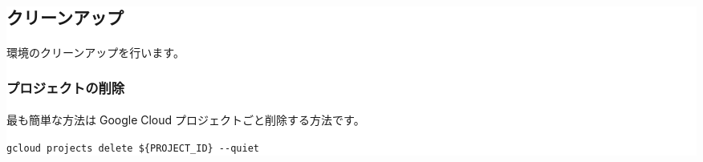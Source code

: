 ## クリーンアップ

環境のクリーンアップを行います。

### プロジェクトの削除

最も簡単な方法は Google Cloud プロジェクトごと削除する方法です。

```shell
gcloud projects delete ${PROJECT_ID} --quiet
```
